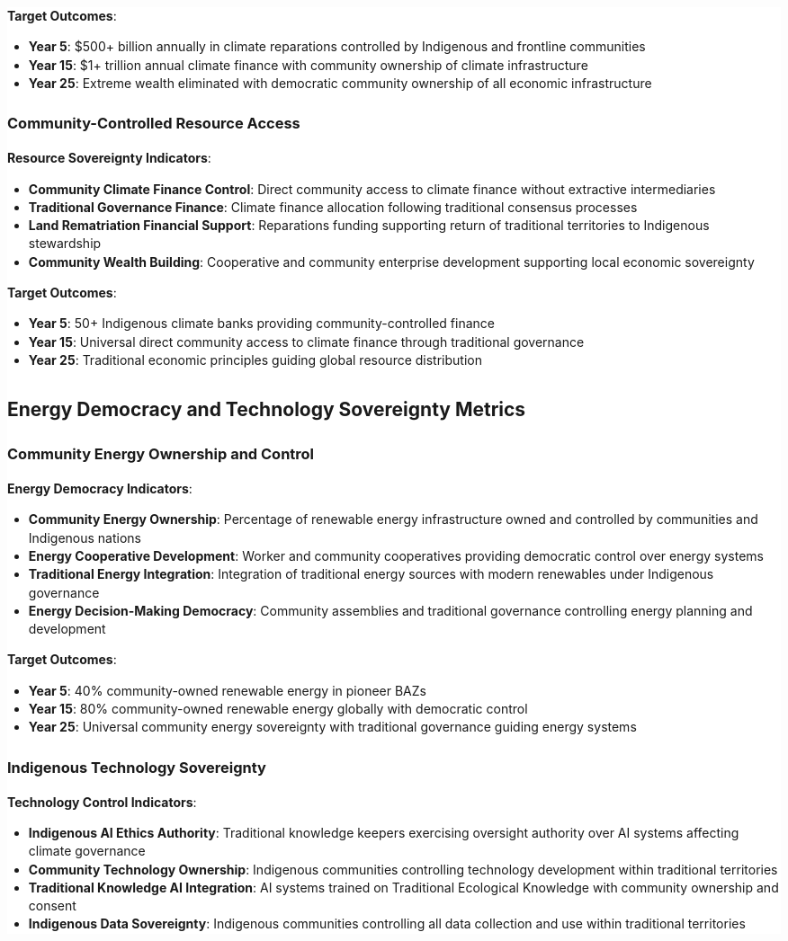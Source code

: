 **Target Outcomes**:
- **Year 5**: $500+ billion annually in climate reparations controlled by Indigenous and frontline communities
- **Year 15**: $1+ trillion annual climate finance with community ownership of climate infrastructure
- **Year 25**: Extreme wealth eliminated with democratic community ownership of all economic infrastructure

### Community-Controlled Resource Access

**Resource Sovereignty Indicators**:
- **Community Climate Finance Control**: Direct community access to climate finance without extractive intermediaries
- **Traditional Governance Finance**: Climate finance allocation following traditional consensus processes
- **Land Rematriation Financial Support**: Reparations funding supporting return of traditional territories to Indigenous stewardship
- **Community Wealth Building**: Cooperative and community enterprise development supporting local economic sovereignty

**Target Outcomes**:
- **Year 5**: 50+ Indigenous climate banks providing community-controlled finance
- **Year 15**: Universal direct community access to climate finance through traditional governance
- **Year 25**: Traditional economic principles guiding global resource distribution

## <a id="energy-democracy-technology-sovereignty-metrics"></a>Energy Democracy and Technology Sovereignty Metrics

### Community Energy Ownership and Control

**Energy Democracy Indicators**:
- **Community Energy Ownership**: Percentage of renewable energy infrastructure owned and controlled by communities and Indigenous nations
- **Energy Cooperative Development**: Worker and community cooperatives providing democratic control over energy systems
- **Traditional Energy Integration**: Integration of traditional energy sources with modern renewables under Indigenous governance
- **Energy Decision-Making Democracy**: Community assemblies and traditional governance controlling energy planning and development

**Target Outcomes**:
- **Year 5**: 40% community-owned renewable energy in pioneer BAZs
- **Year 15**: 80% community-owned renewable energy globally with democratic control
- **Year 25**: Universal community energy sovereignty with traditional governance guiding energy systems

### Indigenous Technology Sovereignty

**Technology Control Indicators**:
- **Indigenous AI Ethics Authority**: Traditional knowledge keepers exercising oversight authority over AI systems affecting climate governance
- **Community Technology Ownership**: Indigenous communities controlling technology development within traditional territories
- **Traditional Knowledge AI Integration**: AI systems trained on Traditional Ecological Knowledge with community ownership and consent
- **Indigenous Data Sovereignty**: Indigenous communities controlling all data collection and use within traditional territories
